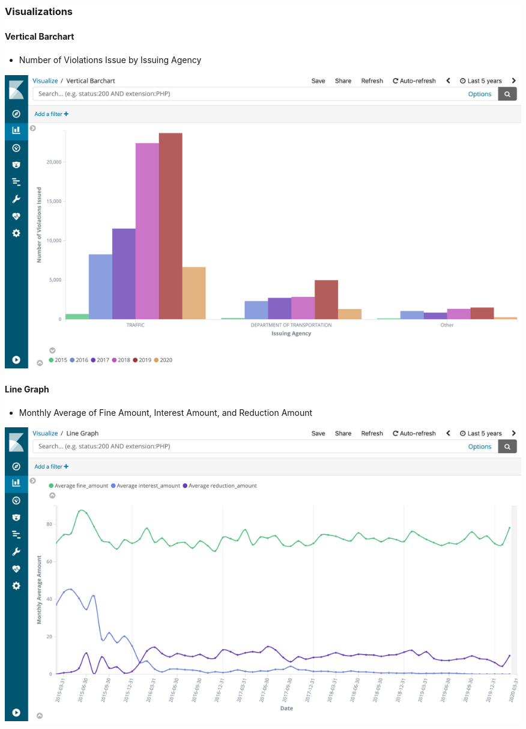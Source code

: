 ### Visualizations


#### Vertical Barchart

- Number of Violations Issue by Issuing Agency

![](/part3/imgs/V1.png)

#### Line Graph

- Monthly Average of Fine Amount, Interest Amount, and Reduction Amount

![](/part3/imgs/V2.png)
